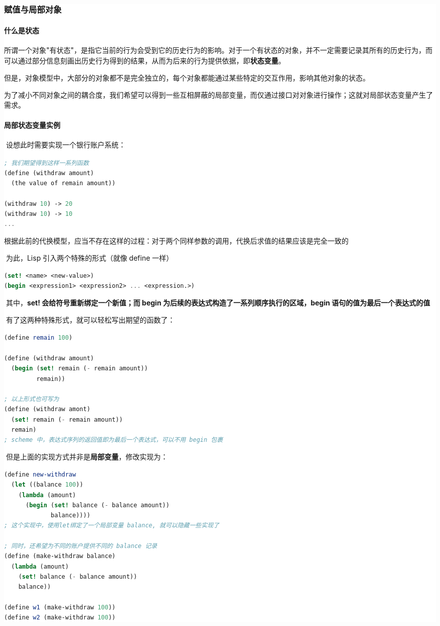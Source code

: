 ### 赋值与局部对象

#### 什么是状态

​ 所谓一个对象"有状态"，是指它当前的行为会受到它的历史行为的影响。对于一个有状态的对象，并不一定需要记录其所有的历史行为，而可以通过部分信息刻画出历史行为得到的结果，从而为后来的行为提供依据，即**状态变量**。

​ 但是，对象模型中，大部分的对象都不是完全独立的，每个对象都能通过某些特定的交互作用，影响其他对象的状态。

​ 为了减小不同对象之间的耦合度，我们希望可以得到一些互相屏蔽的局部变量，而仅通过接口对对象进行操作；这就对局部状态变量产生了需求。

#### 局部状态变量实例

​ 设想此时需要实现一个银行账户系统：

```scheme
; 我们期望得到这样一系列函数
(define (withdraw amount)
  (the value of remain amount))

(withdraw 10) -> 20
(withdraw 10) -> 10
...
```

​ 根据此前的代换模型，应当不存在这样的过程：对于两个同样参数的调用，代换后求值的结果应该是完全一致的

​ 为此，Lisp 引入两个特殊的形式（就像 define 一样）

```scheme
(set! <name> <new-value>)
(begin <expression1> <expression2> ... <expression.>)
```

​ 其中，**set! 会给符号重新绑定一个新值；而 begin 为后续的表达式构造了一系列顺序执行的区域，begin 语句的值为最后一个表达式的值**

​ 有了这两种特殊形式，就可以轻松写出期望的函数了：

```scheme
(define remain 100)

(define (withdraw amount)
  (begin (set! remain (- remain amount))
         remain))

; 以上形式也可写为
(define (withdraw amont)
  (set! remain (- remain amount))
  remain)
; scheme 中，表达式序列的返回值即为最后一个表达式，可以不用 begin 包裹
```

​ 但是上面的实现方式并非是**局部变量**，修改实现为：

```scheme
(define new-withdraw
  (let ((balance 100))
    (lambda (amount)
      (begin (set! balance (- balance amount))
             balance))))
; 这个实现中，使用let绑定了一个局部变量 balance, 就可以隐藏一些实现了

; 同时，还希望为不同的账户提供不同的 balance 记录
(define (make-withdraw balance)
  (lambda (amount)
    (set! balance (- balance amount))
    balance))

(define w1 (make-withdraw 100))
(define w2 (make-withdraw 100))
```